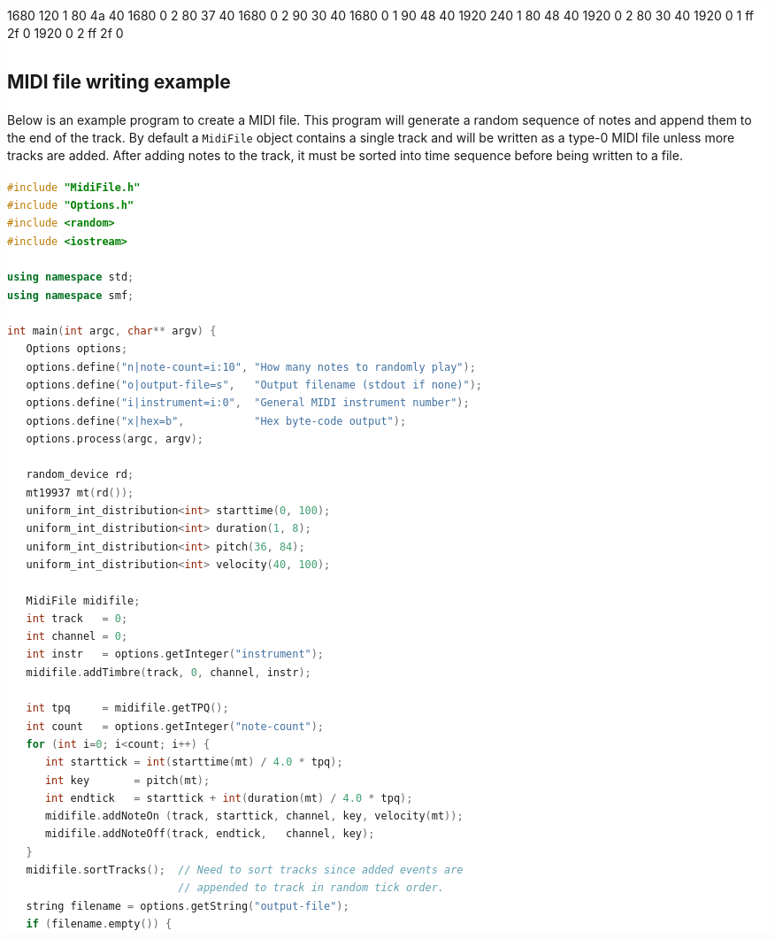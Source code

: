 1680	120	1	80 4a 40
1680	0	2	80 37 40
1680	0	2	90 30 40
1680	0	1	90 48 40
1920	240	1	80 48 40
1920	0	2	80 30 40
1920	0	1	ff 2f 0
1920	0	2	ff 2f 0
</pre>



MIDI file writing example
--------------------------

Below is an example program to create a MIDI file.  This program will
generate a random sequence of notes and append them to the end of
the track.  By default a `MidiFile` object contains a single track and
will be written as a type-0 MIDI file unless more tracks are added.  After
adding notes to the track, it must be sorted into time sequence
before being written to a file.


``` cpp
#include "MidiFile.h"
#include "Options.h"
#include <random>
#include <iostream>

using namespace std;
using namespace smf;

int main(int argc, char** argv) {
   Options options;
   options.define("n|note-count=i:10", "How many notes to randomly play");
   options.define("o|output-file=s",   "Output filename (stdout if none)");
   options.define("i|instrument=i:0",  "General MIDI instrument number");
   options.define("x|hex=b",           "Hex byte-code output");
   options.process(argc, argv);

   random_device rd;
   mt19937 mt(rd());
   uniform_int_distribution<int> starttime(0, 100);
   uniform_int_distribution<int> duration(1, 8);
   uniform_int_distribution<int> pitch(36, 84);
   uniform_int_distribution<int> velocity(40, 100);

   MidiFile midifile;
   int track   = 0;
   int channel = 0;
   int instr   = options.getInteger("instrument");
   midifile.addTimbre(track, 0, channel, instr);

   int tpq     = midifile.getTPQ();
   int count   = options.getInteger("note-count");
   for (int i=0; i<count; i++) {
      int starttick = int(starttime(mt) / 4.0 * tpq);
      int key       = pitch(mt);
      int endtick   = starttick + int(duration(mt) / 4.0 * tpq);
      midifile.addNoteOn (track, starttick, channel, key, velocity(mt));
      midifile.addNoteOff(track, endtick,   channel, key);
   }
   midifile.sortTracks();  // Need to sort tracks since added events are
                           // appended to track in random tick order.
   string filename = options.getString("output-file");
   if (filename.empty()) {
```